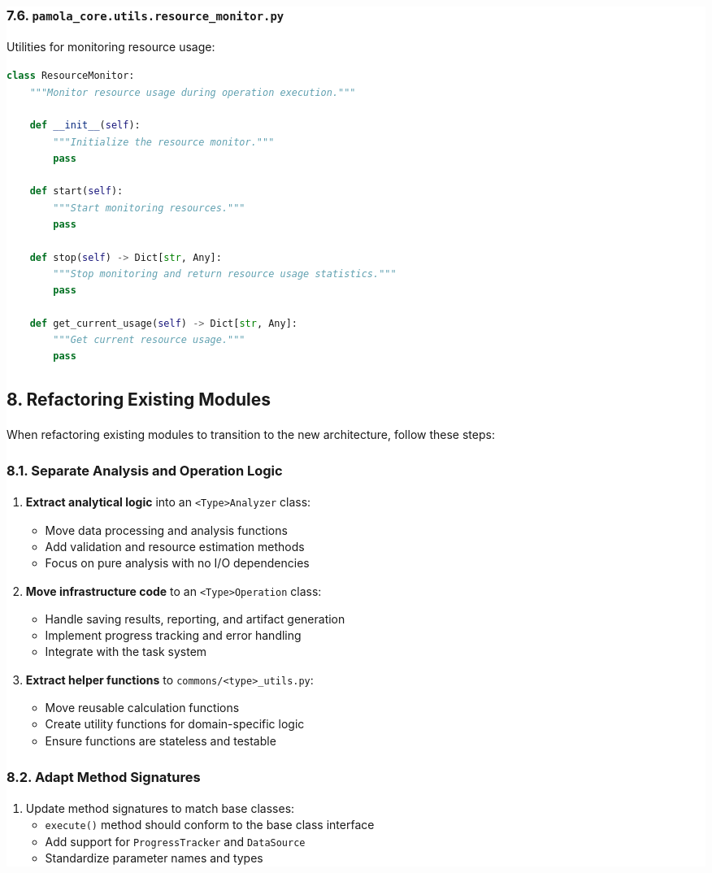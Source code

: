 ### 7.6. `pamola_core.utils.resource_monitor.py`

Utilities for monitoring resource usage:

```python
class ResourceMonitor:
    """Monitor resource usage during operation execution."""
    
    def __init__(self):
        """Initialize the resource monitor."""
        pass
        
    def start(self):
        """Start monitoring resources."""
        pass
        
    def stop(self) -> Dict[str, Any]:
        """Stop monitoring and return resource usage statistics."""
        pass
        
    def get_current_usage(self) -> Dict[str, Any]:
        """Get current resource usage."""
        pass
```

## 8. Refactoring Existing Modules

When refactoring existing modules to transition to the new architecture, follow these steps:

### 8.1. Separate Analysis and Operation Logic

1. **Extract analytical logic** into an `<Type>Analyzer` class:
   - Move data processing and analysis functions
   - Add validation and resource estimation methods
   - Focus on pure analysis with no I/O dependencies

2. **Move infrastructure code** to an `<Type>Operation` class:
   - Handle saving results, reporting, and artifact generation
   - Implement progress tracking and error handling
   - Integrate with the task system

3. **Extract helper functions** to `commons/<type>_utils.py`:
   - Move reusable calculation functions
   - Create utility functions for domain-specific logic
   - Ensure functions are stateless and testable

### 8.2. Adapt Method Signatures

1. Update method signatures to match base classes:
   - `execute()` method should conform to the base class interface
   - Add support for `ProgressTracker` and `DataSource`
   - Standardize parameter names and types
